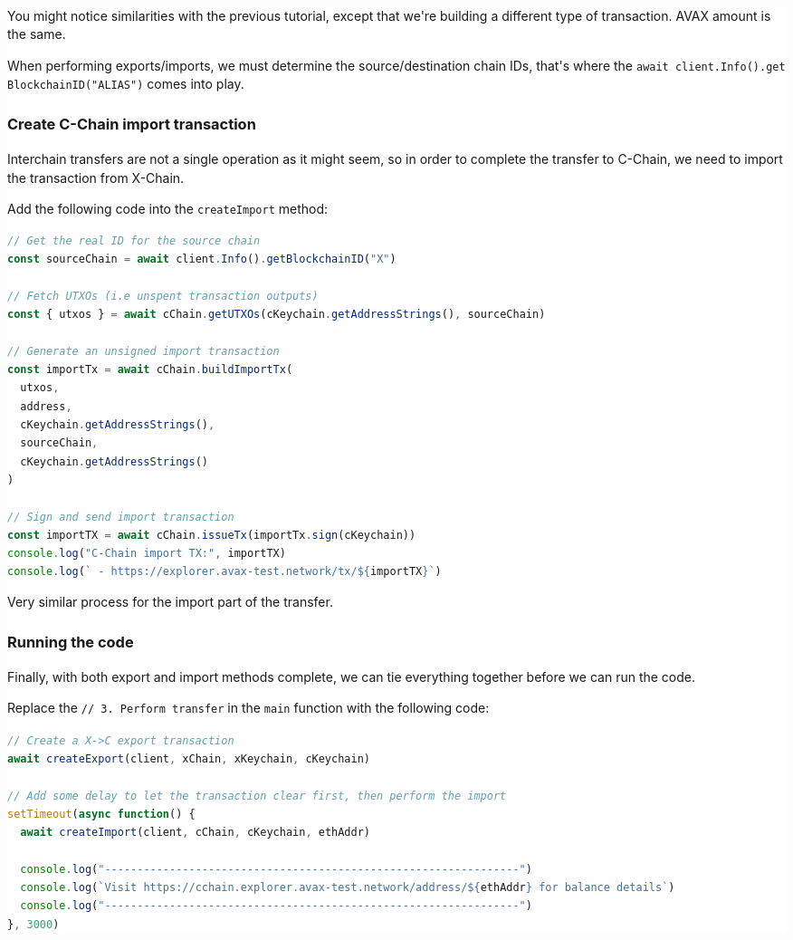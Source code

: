 You might notice similarities with the previous tutorial, except that we're building a different type of transaction. AVAX amount is the same.

When performing exports/imports, we must determine the source/destination chain IDs, that's where the `await client.Info().getBlockchainID("ALIAS")` comes into play.

### Create C-Chain import transaction

Interchain transfers are not a single operation as it might seem, so in order to complete the transfer to C-Chain, we need to import the transaction from X-Chain.

Add the following code into the `createImport` method:

```javascript
// Get the real ID for the source chain
const sourceChain = await client.Info().getBlockchainID("X")

// Fetch UTXOs (i.e unspent transaction outputs)
const { utxos } = await cChain.getUTXOs(cKeychain.getAddressStrings(), sourceChain)

// Generate an unsigned import transaction
const importTx = await cChain.buildImportTx(
  utxos,
  address,
  cKeychain.getAddressStrings(),
  sourceChain,
  cKeychain.getAddressStrings()
)

// Sign and send import transaction
const importTX = await cChain.issueTx(importTx.sign(cKeychain))
console.log("C-Chain import TX:", importTX)
console.log(` - https://explorer.avax-test.network/tx/${importTX}`)
```

Very similar process for the import part of the transfer.

### Running the code

Finally, with both export and import methods complete, we can tie everything together before we can run the code.

Replace the `// 3. Perform transfer` in the `main` function with the following code:

```javascript
// Create a X->C export transaction
await createExport(client, xChain, xKeychain, cKeychain)

// Add some delay to let the transaction clear first, then perform the import
setTimeout(async function() {
  await createImport(client, cChain, cKeychain, ethAddr)

  console.log("----------------------------------------------------------------")
  console.log(`Visit https://cchain.explorer.avax-test.network/address/${ethAddr} for balance details`)
  console.log("----------------------------------------------------------------")
}, 3000)
```
